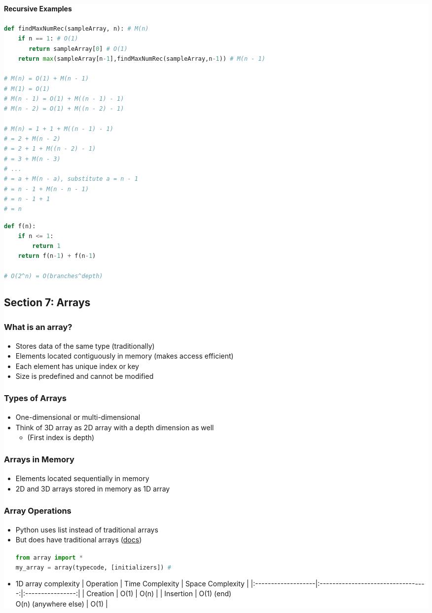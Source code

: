 #### Recursive Examples
```python
def findMaxNumRec(sampleArray, n): # M(n)
    if n == 1: # O(1)
       return sampleArray[0] # O(1)
    return max(sampleArray[n-1],findMaxNumRec(sampleArray,n-1)) # M(n - 1)

# M(n) = O(1) + M(n - 1)
# M(1) = O(1)
# M(n - 1) = O(1) + M((n - 1) - 1)
# M(n - 2) = O(1) + M((n - 2) - 1)

# M(n) = 1 + 1 + M((n - 1) - 1)
# = 2 + M(n - 2)
# = 2 + 1 + M((n - 2) - 1)
# = 3 + M(n - 3)
# ...
# = a + M(n - a), substitute a = n - 1
# = n - 1 + M(n - n - 1)
# = n - 1 + 1
# = n
```

```python
def f(n):
    if n <= 1:
        return 1
    return f(n-1) + f(n-1)

# O(2^n) = O(branches^depth)
```



## Section 7: Arrays
### What is an array?
- Stores data of the same type (traditionally)
- Elements located contiguously in memory (makes access efficient)
- Each element has unique index or key
- Size is predefined and cannot be modified

### Types of Arrays
- One-dimensional or multi-dimensional
- Think of 3D array as 2D array with a depth dimension as well
    + (First index is depth)

### Arrays in Memory
- Elements located sequentially in memory
- 2D and 3D arrays stored in memory as 1D array

### Array Operations
- Python uses list instead of traditional arrays
- But does have traditional arrays ([docs](https://docs.python.org/3/library/array.html))
    ```python
    from array import *
    my_array = array(typecode, [initializers]) #
    ```
- 1D array complexity
    | Operation          |          Time Complexity           | Space Complexity |
    |:-------------------|:----------------------------------:|:----------------:|
    | Creation           |                O(1)                |       O(n)       |
    | Insertion          | O(1) (end)<br>O(n) (anywhere else) |       O(1)       |